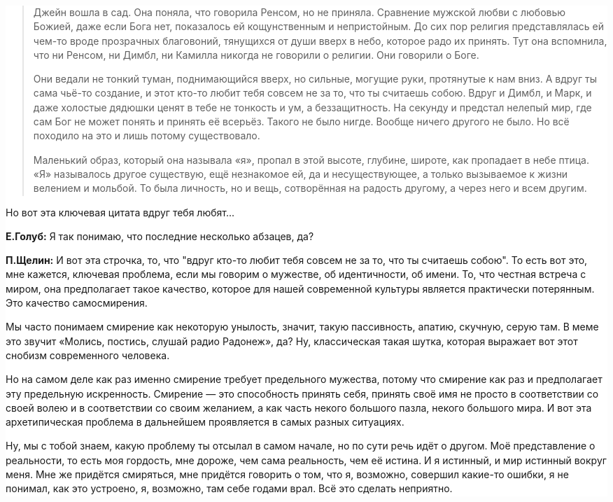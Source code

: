 > Джейн вошла в сад.
> Она поняла, что говорила Ренсом, но не приняла.
> Сравнение мужской любви с любовью Божией, даже если Бога нет, показалось ей кощунственным и непристойным.
> До сих пор религия представлялась ей чем-то вроде прозрачных благовоний, тянущихся от души вверх в небо, которое радо их принять.
> Тут она вспомнила, что ни Ренсом, ни Димбл, ни Камилла никогда не говорили о религии.
> Они говорили о Боге.
> 
> Они ведали не тонкий туман, поднимающийся вверх, но сильные, могущие руки, протянутые к нам вниз.
> А вдруг ты сама чьё-то создание, и этот кто-то любит тебя совсем не за то, что ты считаешь собою.
> Вдруг и Димбл, и Марк, и даже холостые дядюшки ценят в тебе не тонкость и ум, а беззащитность.
> На секунду и предстал нелепый мир, где сам Бог не может понять и принять её всерьёз.
> Такого не было нигде.
> Вообще ничего другого не было.
> Но всё походило на это и лишь потому существовало.
> 
> Маленький образ, который она называла «я», пропал в этой высоте, глубине, широте, как пропадает в небе птица.
> «Я» называлось другое существую, ещё незнакомое ей, да и несуществующее, а только вызываемое к жизни велением и мольбой.
> То была личность, но и вещь, сотворённая на радость другому, а через него и всем другим.

Но вот эта ключевая цитата вдруг тебя любят...

**Е.Голуб:**
Я так понимаю, что последние несколько абзацев, да?

**П.Щелин:**
И вот эта строчка, то, что "вдруг кто-то любит тебя совсем не за то, что ты считаешь собою".
То есть вот это, мне кажется, ключевая проблема, если мы говорим о мужестве, об идентичности, об имени.
То, что честная встреча с миром, она предполагает такое качество, которое для нашей современной культуры является практически потерянным.
Это качество самосмирения.

Мы часто понимаем смирение как некоторую унылость, значит, такую пассивность, апатию, скучную, серую там.
В меме это звучит «Молись, постись, слушай радио Радонеж», да?
Ну, классическая такая шутка, которая выражает вот этот снобизм современного человека.

Но на самом деле как раз именно смирение требует предельного мужества, потому что смирение как раз и предполагает эту предельную искренность.
Смирение — это способность принять себя, принять своё имя не просто в соответствии со своей волею и в соответствии со своим желанием, а как часть некого большого пазла, некого большого мира.
И вот эта архетипическая проблема в дальнейшем проявляется в самых разных ситуациях.

Ну, мы с тобой знаем, какую проблему ты отсылал в самом начале, но по сути речь идёт о другом.
Моё представление о реальности, то есть моя гордость, мне дороже, чем сама реальность, чем её истина.
И я истинный, и мир истинный вокруг меня.
Мне же придётся смиряться, мне придётся говорить о том, что я, возможно, совершил какие-то ошибки, я не понимал, как это устроено, я, возможно, там себе годами врал.
Всё это сделать неприятно.
